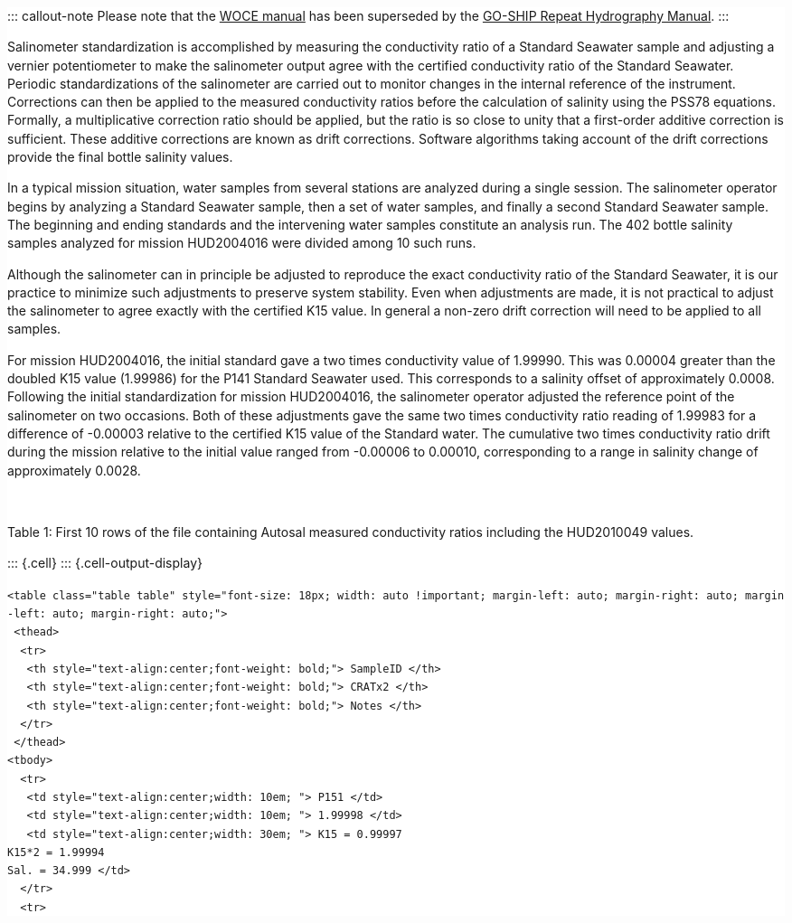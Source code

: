 ::: callout-note
Please note that the [WOCE manual](https://cchdo.ucsd.edu/policy) has been superseded by the [GO-SHIP Repeat Hydrography Manual](https://www.go-ship.org/HydroMan.html).
:::

Salinometer standardization is accomplished by measuring the conductivity ratio of a Standard Seawater sample and adjusting a vernier potentiometer to make the salinometer output agree with the certified conductivity ratio of the Standard Seawater. Periodic standardizations of the salinometer are carried out to monitor changes in the internal reference of the instrument. Corrections can then be applied to the measured conductivity ratios before the calculation of salinity using the PSS78 equations. Formally, a multiplicative correction ratio should be applied, but the ratio is so close to unity that a first-order additive correction is sufficient. These additive corrections are known as drift corrections. Software algorithms taking account of the drift corrections provide the final bottle salinity values.

In a typical mission situation, water samples from several stations are analyzed during a single session. The salinometer operator begins by analyzing a Standard Seawater sample, then a set of water samples, and finally a second Standard Seawater sample. The beginning and ending standards and the intervening water samples constitute an analysis run. The 402 bottle salinity samples analyzed for mission HUD2004016 were divided among 10 such runs.

Although the salinometer can in principle be adjusted to reproduce the exact conductivity ratio of the Standard Seawater, it is our practice to minimize such adjustments to preserve system stability. Even when adjustments are made, it is not practical to adjust the salinometer to agree exactly with the certified K15 value. In general a non-zero drift correction will need to be applied to all samples.

For mission HUD2004016, the initial standard gave a two times conductivity value of 1.99990. This was 0.00004 greater than the doubled K15 value (1.99986) for the P141 Standard Seawater used. This corresponds to a salinity offset of approximately 0.0008. Following the initial standardization for mission HUD2004016, the salinometer operator adjusted the reference point of the salinometer on two occasions. Both of these adjustments gave the same two times conductivity ratio reading of 1.99983 for a difference of -0.00003 relative to the certified K15 value of the Standard water. The cumulative two times conductivity ratio drift during the mission relative to the initial value ranged from -0.00006 to 0.00010, corresponding to a range in salinity change of approximately 0.0028.







<br>

Table 1: First 10 rows of the file containing Autosal measured conductivity ratios including the HUD2010049 values.


::: {.cell}
::: {.cell-output-display}

`````{=html}
<table class="table table" style="font-size: 18px; width: auto !important; margin-left: auto; margin-right: auto; margin-left: auto; margin-right: auto;">
 <thead>
  <tr>
   <th style="text-align:center;font-weight: bold;"> SampleID </th>
   <th style="text-align:center;font-weight: bold;"> CRATx2 </th>
   <th style="text-align:center;font-weight: bold;"> Notes </th>
  </tr>
 </thead>
<tbody>
  <tr>
   <td style="text-align:center;width: 10em; "> P151 </td>
   <td style="text-align:center;width: 10em; "> 1.99998 </td>
   <td style="text-align:center;width: 30em; "> K15 = 0.99997
K15*2 = 1.99994
Sal. = 34.999 </td>
  </tr>
  <tr>
`````